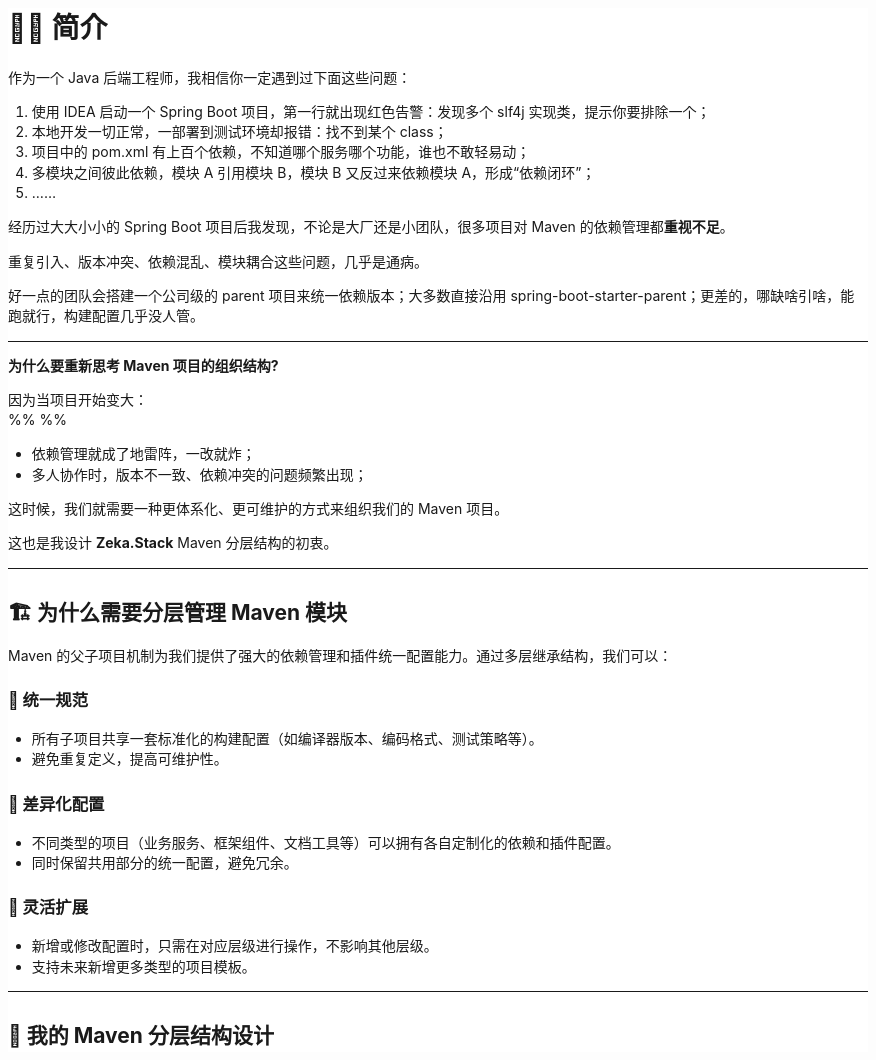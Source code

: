 # 🧑‍💻 简介

作为一个 Java 后端工程师，我相信你一定遇到过下面这些问题：

1. 使用 IDEA 启动一个 Spring Boot 项目，第一行就出现红色告警：发现多个 slf4j 实现类，提示你要排除一个；
2. 本地开发一切正常，一部署到测试环境却报错：找不到某个 class；
3. 项目中的 pom.xml 有上百个依赖，不知道哪个服务哪个功能，谁也不敢轻易动；
4. 多模块之间彼此依赖，模块 A 引用模块 B，模块 B 又反过来依赖模块 A，形成“依赖闭环”；
5. ……

经历过大大小小的 Spring Boot 项目后我发现，不论是大厂还是小团队，很多项目对 Maven 的依赖管理都**重视不足**。

重复引入、版本冲突、依赖混乱、模块耦合这些问题，几乎是通病。

好一点的团队会搭建一个公司级的 parent 项目来统一依赖版本；大多数直接沿用 spring-boot-starter-parent；更差的，哪缺啥引啥，能跑就行，构建配置几乎没人管。

---

**为什么要重新思考 Maven 项目的组织结构?**

因为当项目开始变大：  
%% %%

- 依赖管理就成了地雷阵，一改就炸；
- 多人协作时，版本不一致、依赖冲突的问题频繁出现；

这时候，我们就需要一种更体系化、更可维护的方式来组织我们的 Maven 项目。

这也是我设计 **Zeka.Stack** Maven 分层结构的初衷。

---

## 🏗️ 为什么需要分层管理 Maven 模块

Maven 的父子项目机制为我们提供了强大的依赖管理和插件统一配置能力。通过多层继承结构，我们可以：

### 📏 统一规范

- 所有子项目共享一套标准化的构建配置（如编译器版本、编码格式、测试策略等）。
- 避免重复定义，提高可维护性。

### 🎨 差异化配置

- 不同类型的项目（业务服务、框架组件、文档工具等）可以拥有各自定制化的依赖和插件配置。
- 同时保留共用部分的统一配置，避免冗余。

### 🧬 灵活扩展

- 新增或修改配置时，只需在对应层级进行操作，不影响其他层级。
- 支持未来新增更多类型的项目模板。

---

## 🧱 我的 Maven 分层结构设计
